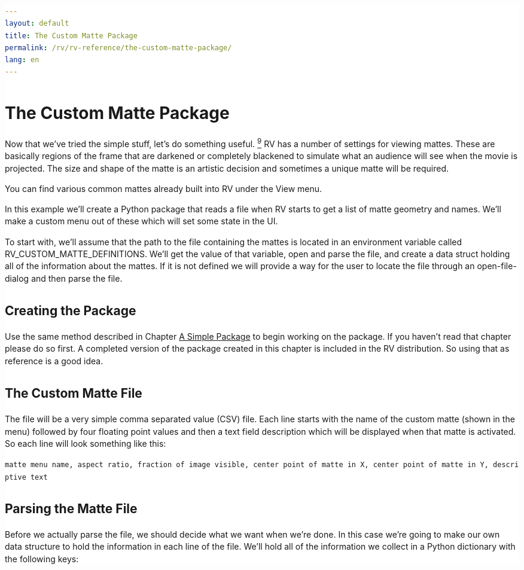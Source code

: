 ```yaml
---
layout: default
title: The Custom Matte Package
permalink: /rv/rv-reference/the-custom-matte-package/
lang: en
---
```


# The Custom Matte Package

Now that we’ve tried the simple stuff, let’s do something useful. [<sup>9</sup>](#footnote_9) RV has a number of settings for viewing mattes. These are basically regions of the frame that are darkened or completely blackened to simulate what an audience will see when the movie is projected. The size and shape of the matte is an artistic decision and sometimes a unique matte will be required.

You can find various common mattes already built into RV under the View menu.

In this example we’ll create a Python package that reads a file when RV starts to get a list of matte geometry and names. We’ll make a custom menu out of these which will set some state in the UI.

To start with, we’ll assume that the path to the file containing the mattes is located in an environment variable called RV_CUSTOM_MATTE_DEFINITIONS. We’ll get the value of that variable, open and parse the file, and create a data struct holding all of the information about the mattes. If it is not defined we will provide a way for the user to locate the file through an open-file-dialog and then parse the file.

## Creating the Package

Use the same method described in Chapter [A Simple Package](a-simple-package.html) to begin working on the package. If you haven’t read that chapter please do so first. A completed version of the package created in this chapter is included in the RV distribution. So using that as reference is a good idea.

## The Custom Matte File

The file will be a very simple comma separated value (CSV) file. Each line starts with the name of the custom matte (shown in the menu) followed by four floating point values and then a text field description which will be displayed when that matte is activated. So each line will look something like this:

```
matte menu name, aspect ratio, fraction of image visible, center point of matte in X, center point of matte in Y, descriptive text
```

## Parsing the Matte File

Before we actually parse the file, we should decide what we want when we’re done. In this case we’re going to make our own data structure to hold the information in each line of the file. We’ll hold all of the information we collect in a Python dictionary with the following keys:
